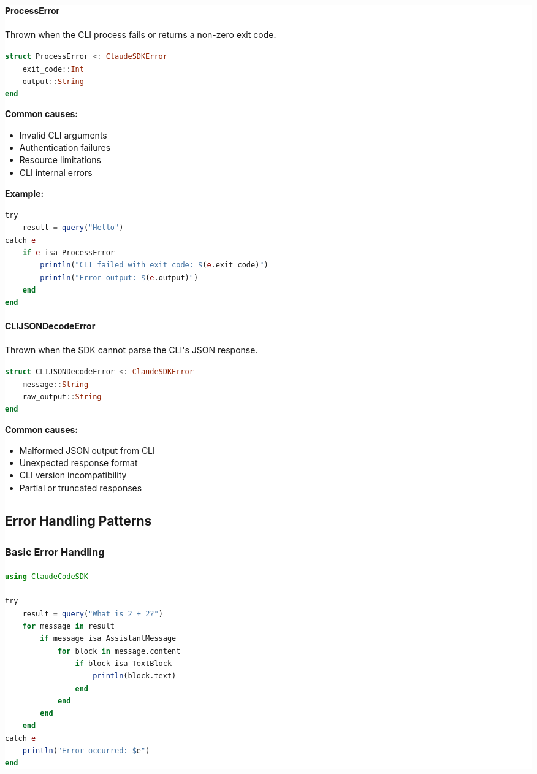 #### ProcessError

Thrown when the CLI process fails or returns a non-zero exit code.

```julia
struct ProcessError <: ClaudeSDKError
    exit_code::Int
    output::String
end
```

**Common causes:**
- Invalid CLI arguments
- Authentication failures
- Resource limitations
- CLI internal errors

**Example:**
```julia
try
    result = query("Hello")
catch e
    if e isa ProcessError
        println("CLI failed with exit code: $(e.exit_code)")
        println("Error output: $(e.output)")
    end
end
```

#### CLIJSONDecodeError

Thrown when the SDK cannot parse the CLI's JSON response.

```julia
struct CLIJSONDecodeError <: ClaudeSDKError
    message::String
    raw_output::String
end
```

**Common causes:**
- Malformed JSON output from CLI
- Unexpected response format
- CLI version incompatibility
- Partial or truncated responses

## Error Handling Patterns

### Basic Error Handling

```julia
using ClaudeCodeSDK

try
    result = query("What is 2 + 2?")
    for message in result
        if message isa AssistantMessage
            for block in message.content
                if block isa TextBlock
                    println(block.text)
                end
            end
        end
    end
catch e
    println("Error occurred: $e")
end
```